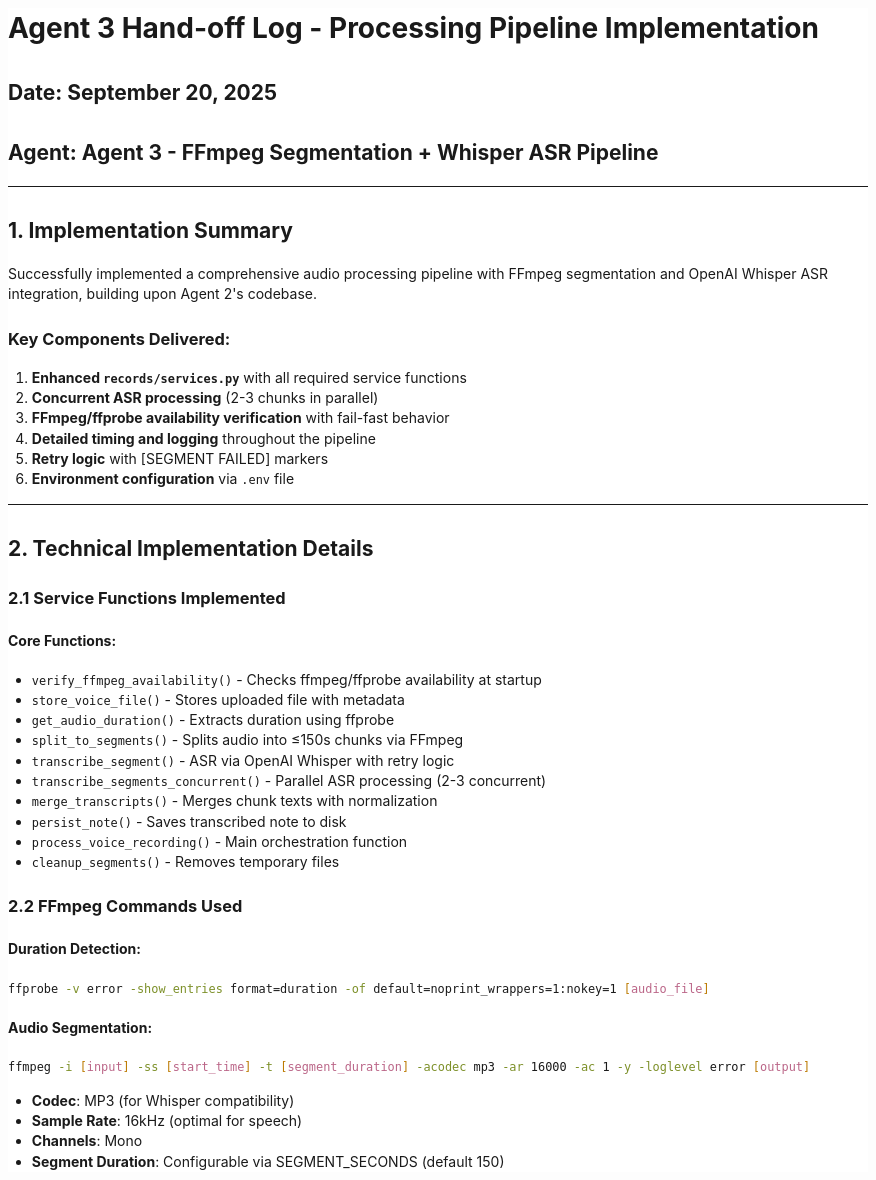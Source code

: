 # Agent 3 Hand-off Log - Processing Pipeline Implementation

## Date: September 20, 2025
## Agent: Agent 3 - FFmpeg Segmentation + Whisper ASR Pipeline

---

## 1. Implementation Summary

Successfully implemented a comprehensive audio processing pipeline with FFmpeg segmentation and OpenAI Whisper ASR integration, building upon Agent 2's codebase.

### Key Components Delivered:
1. **Enhanced `records/services.py`** with all required service functions
2. **Concurrent ASR processing** (2-3 chunks in parallel)
3. **FFmpeg/ffprobe availability verification** with fail-fast behavior
4. **Detailed timing and logging** throughout the pipeline
5. **Retry logic** with [SEGMENT FAILED] markers
6. **Environment configuration** via `.env` file

---

## 2. Technical Implementation Details

### 2.1 Service Functions Implemented

#### Core Functions:
- `verify_ffmpeg_availability()` - Checks ffmpeg/ffprobe availability at startup
- `store_voice_file()` - Stores uploaded file with metadata
- `get_audio_duration()` - Extracts duration using ffprobe
- `split_to_segments()` - Splits audio into ≤150s chunks via FFmpeg
- `transcribe_segment()` - ASR via OpenAI Whisper with retry logic
- `transcribe_segments_concurrent()` - Parallel ASR processing (2-3 concurrent)
- `merge_transcripts()` - Merges chunk texts with normalization
- `persist_note()` - Saves transcribed note to disk
- `process_voice_recording()` - Main orchestration function
- `cleanup_segments()` - Removes temporary files

### 2.2 FFmpeg Commands Used

#### Duration Detection:
```bash
ffprobe -v error -show_entries format=duration -of default=noprint_wrappers=1:nokey=1 [audio_file]
```

#### Audio Segmentation:
```bash
ffmpeg -i [input] -ss [start_time] -t [segment_duration] -acodec mp3 -ar 16000 -ac 1 -y -loglevel error [output]
```
- **Codec**: MP3 (for Whisper compatibility)
- **Sample Rate**: 16kHz (optimal for speech)
- **Channels**: Mono
- **Segment Duration**: Configurable via SEGMENT_SECONDS (default 150)
